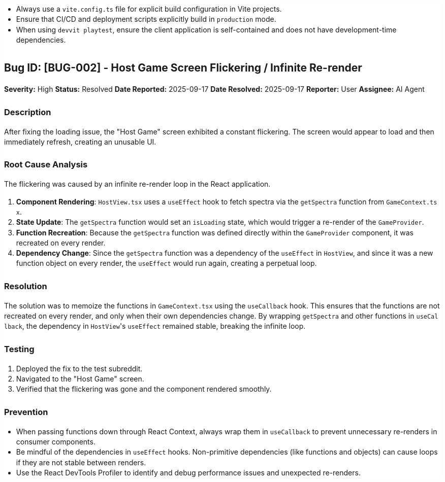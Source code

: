 - Always use a `vite.config.ts` file for explicit build configuration in Vite projects.
- Ensure that CI/CD and deployment scripts explicitly build in `production` mode.
- When using `devvit playtest`, ensure the client application is self-contained and does not have development-time dependencies.

## Bug ID: [BUG-002] - Host Game Screen Flickering / Infinite Re-render

**Severity:** High
**Status:** Resolved
**Date Reported:** 2025-09-17
**Date Resolved:** 2025-09-17
**Reporter:** User
**Assignee:** AI Agent

### Description

After fixing the loading issue, the "Host Game" screen exhibited a constant flickering. The screen would appear to load and then immediately refresh, creating an unusable UI.

### Root Cause Analysis

The flickering was caused by an infinite re-render loop in the React application.

1.  **Component Rendering**: `HostView.tsx` uses a `useEffect` hook to fetch spectra via the `getSpectra` function from `GameContext.tsx`.
2.  **State Update**: The `getSpectra` function would set an `isLoading` state, which would trigger a re-render of the `GameProvider`.
3.  **Function Recreation**: Because the `getSpectra` function was defined directly within the `GameProvider` component, it was recreated on every render.
4.  **Dependency Change**: Since the `getSpectra` function was a dependency of the `useEffect` in `HostView`, and since it was a new function object on every render, the `useEffect` would run again, creating a perpetual loop.

### Resolution

The solution was to memoize the functions in `GameContext.tsx` using the `useCallback` hook. This ensures that the functions are not recreated on every render, and only when their own dependencies change. By wrapping `getSpectra` and other functions in `useCallback`, the dependency in `HostView`'s `useEffect` remained stable, breaking the infinite loop.

### Testing

1.  Deployed the fix to the test subreddit.
2.  Navigated to the "Host Game" screen.
3.  Verified that the flickering was gone and the component rendered smoothly.

### Prevention

- When passing functions down through React Context, always wrap them in `useCallback` to prevent unnecessary re-renders in consumer components.
- Be mindful of the dependencies in `useEffect` hooks. Non-primitive dependencies (like functions and objects) can cause loops if they are not stable between renders.
- Use the React DevTools Profiler to identify and debug performance issues and unexpected re-renders.

